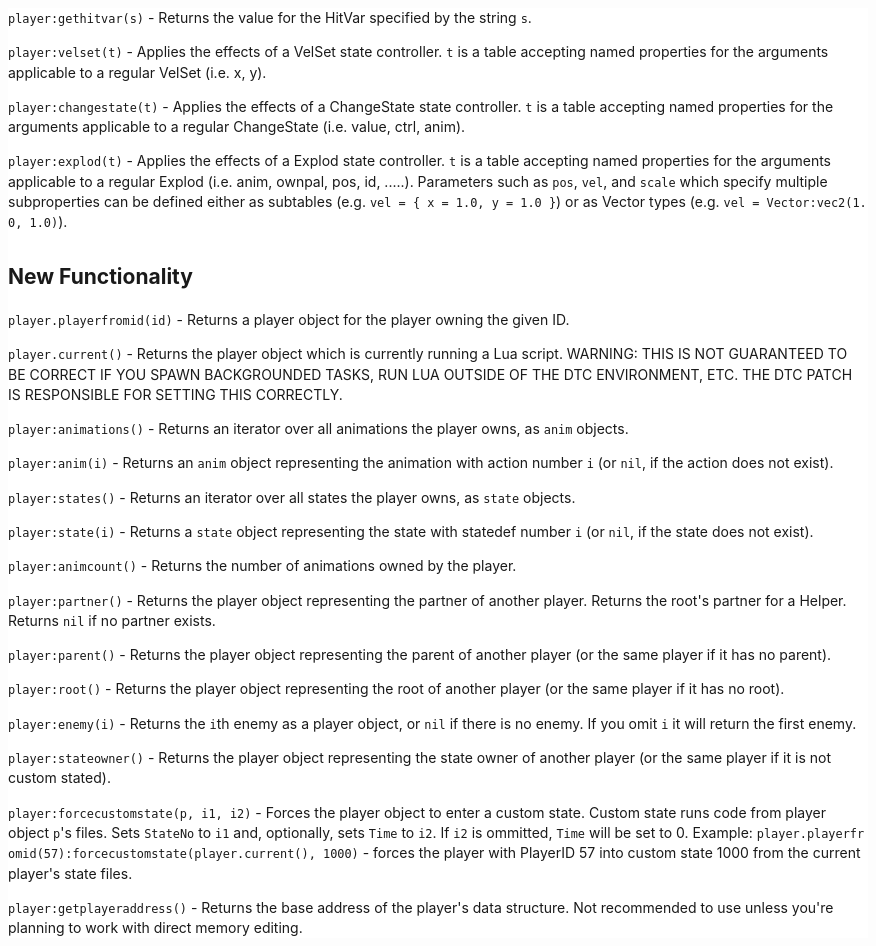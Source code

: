 `player:gethitvar(s)` - Returns the value for the HitVar specified by the string `s`.

`player:velset(t)` - Applies the effects of a VelSet state controller. `t` is a table accepting named properties for the arguments applicable to a regular VelSet (i.e. x, y).

`player:changestate(t)` - Applies the effects of a ChangeState state controller. `t` is a table accepting named properties for the arguments applicable to a regular ChangeState (i.e. value, ctrl, anim).

`player:explod(t)` - Applies the effects of a Explod state controller. `t` is a table accepting named properties for the arguments applicable to a regular Explod (i.e. anim, ownpal, pos, id, .....). Parameters such as `pos`, `vel`, and `scale` which specify multiple subproperties can be defined either as subtables (e.g. `vel = { x = 1.0, y = 1.0 }`) or as Vector types (e.g. `vel = Vector:vec2(1.0, 1.0)`).

## New Functionality

`player.playerfromid(id)` - Returns a player object for the player owning the given ID.

`player.current()` - Returns the player object which is currently running a Lua script. WARNING: THIS IS NOT GUARANTEED TO BE CORRECT IF YOU SPAWN BACKGROUNDED TASKS, RUN LUA OUTSIDE OF THE DTC ENVIRONMENT, ETC. THE DTC PATCH IS RESPONSIBLE FOR SETTING THIS CORRECTLY.

`player:animations()` - Returns an iterator over all animations the player owns, as `anim` objects.

`player:anim(i)` - Returns an `anim` object representing the animation with action number `i` (or `nil`, if the action does not exist).

`player:states()` - Returns an iterator over all states the player owns, as `state` objects.

`player:state(i)` - Returns a `state` object representing the state with statedef number `i` (or `nil`, if the state does not exist).

`player:animcount()` - Returns the number of animations owned by the player.

`player:partner()` - Returns the player object representing the partner of another player. Returns the root's partner for a Helper. Returns `nil` if no partner exists.

`player:parent()` - Returns the player object representing the parent of another player (or the same player if it has no parent).

`player:root()` - Returns the player object representing the root of another player (or the same player if it has no root).

`player:enemy(i)` - Returns the `i`th enemy as a player object, or `nil` if there is no enemy. If you omit `i` it will return the first enemy.

`player:stateowner()` - Returns the player object representing the state owner of another player (or the same player if it is not custom stated).

`player:forcecustomstate(p, i1, i2)` - Forces the player object to enter a custom state. Custom state runs code from player object `p`'s files. Sets `StateNo` to `i1` and, optionally, sets `Time` to `i2`. If `i2` is ommitted, `Time` will be set to 0. Example: `player.playerfromid(57):forcecustomstate(player.current(), 1000)` - forces the player with PlayerID 57 into custom state 1000 from the current player's state files.

`player:getplayeraddress()` - Returns the base address of the player's data structure. Not recommended to use unless you're planning to work with direct memory editing.
